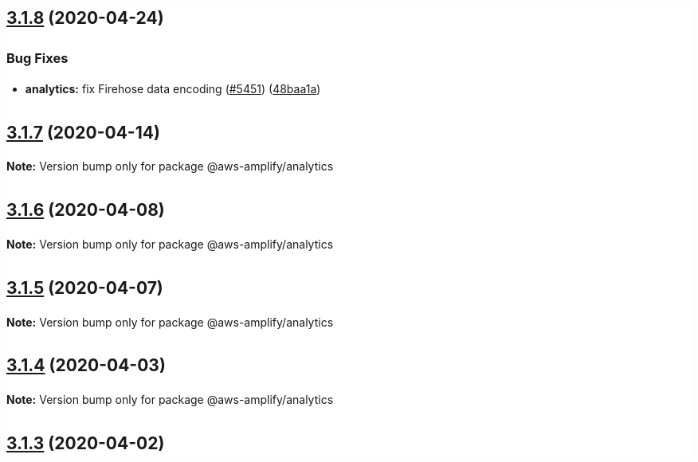 


## [3.1.8](https://github.com/aws-amplify/amplify-js/compare/@aws-amplify/analytics@3.1.7...@aws-amplify/analytics@3.1.8) (2020-04-24)


### Bug Fixes

* **analytics:** fix Firehose data encoding ([#5451](https://github.com/aws-amplify/amplify-js/issues/5451)) ([48baa1a](https://github.com/aws-amplify/amplify-js/commit/48baa1a45dba3c309ed8cf17747744d6f20ad170))





## [3.1.7](https://github.com/aws-amplify/amplify-js/compare/@aws-amplify/analytics@3.1.6...@aws-amplify/analytics@3.1.7) (2020-04-14)

**Note:** Version bump only for package @aws-amplify/analytics





## [3.1.6](https://github.com/aws-amplify/amplify-js/compare/@aws-amplify/analytics@3.1.5...@aws-amplify/analytics@3.1.6) (2020-04-08)

**Note:** Version bump only for package @aws-amplify/analytics





## [3.1.5](https://github.com/aws-amplify/amplify-js/compare/@aws-amplify/analytics@3.1.4...@aws-amplify/analytics@3.1.5) (2020-04-07)

**Note:** Version bump only for package @aws-amplify/analytics





## [3.1.4](https://github.com/aws-amplify/amplify-js/compare/@aws-amplify/analytics@3.1.3...@aws-amplify/analytics@3.1.4) (2020-04-03)

**Note:** Version bump only for package @aws-amplify/analytics





## [3.1.3](https://github.com/aws-amplify/amplify-js/compare/@aws-amplify/analytics@3.1.2...@aws-amplify/analytics@3.1.3) (2020-04-02)
